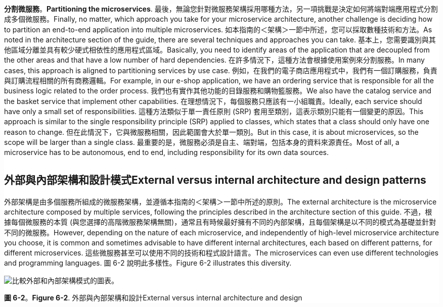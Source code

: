 <span data-ttu-id="c988e-224">**分割微服務**。</span><span class="sxs-lookup"><span data-stu-id="c988e-224">**Partitioning the microservices**.</span></span> <span data-ttu-id="c988e-225">最後，無論您針對微服務架構採用哪種方法，另一項挑戰是決定如何將端對端應用程式分割成多個微服務。</span><span class="sxs-lookup"><span data-stu-id="c988e-225">Finally, no matter, which approach you take for your microservice architecture, another challenge is deciding how to partition an end-to-end application into multiple microservices.</span></span> <span data-ttu-id="c988e-226">如本指南的＜架構＞一節中所述，您可以採取數種技術和方法。</span><span class="sxs-lookup"><span data-stu-id="c988e-226">As noted in the architecture section of the guide, there are several techniques and approaches you can take.</span></span> <span data-ttu-id="c988e-227">基本上，您需要識別與其他區域分離並具有較少硬式相依性的應用程式區域。</span><span class="sxs-lookup"><span data-stu-id="c988e-227">Basically, you need to identify areas of the application that are decoupled from the other areas and that have a low number of hard dependencies.</span></span> <span data-ttu-id="c988e-228">在許多情況下，這種方法會根據使用案例來分割服務。</span><span class="sxs-lookup"><span data-stu-id="c988e-228">In many cases, this approach is aligned to partitioning services by use case.</span></span> <span data-ttu-id="c988e-229">例如，在我們的電子商店應用程式中，我們有一個訂購服務，負責與訂購流程相關的所有商務邏輯。</span><span class="sxs-lookup"><span data-stu-id="c988e-229">For example, in our e-shop application, we have an ordering service that is responsible for all the business logic related to the order process.</span></span> <span data-ttu-id="c988e-230">我們也有實作其他功能的目錄服務和購物籃服務。</span><span class="sxs-lookup"><span data-stu-id="c988e-230">We also have the catalog service and the basket service that implement other capabilities.</span></span> <span data-ttu-id="c988e-231">在理想情況下，每個服務只應該有一小組職責。</span><span class="sxs-lookup"><span data-stu-id="c988e-231">Ideally, each service should have only a small set of responsibilities.</span></span> <span data-ttu-id="c988e-232">這種方法類似于單一責任原則 (SRP) 套用至類別，這表示類別只能有一個變更的原因。</span><span class="sxs-lookup"><span data-stu-id="c988e-232">This approach is similar to the single responsibility principle (SRP) applied to classes, which states that a class should only have one reason to change.</span></span> <span data-ttu-id="c988e-233">但在此情況下，它與微服務相關，因此範圍會大於單一類別。</span><span class="sxs-lookup"><span data-stu-id="c988e-233">But in this case, it is about microservices, so the scope will be larger than a single class.</span></span> <span data-ttu-id="c988e-234">最重要的是，微服務必須是自主、端對端，包括本身的資料來源責任。</span><span class="sxs-lookup"><span data-stu-id="c988e-234">Most of all, a microservice has to be autonomous, end to end, including responsibility for its own data sources.</span></span>

## <a name="external-versus-internal-architecture-and-design-patterns"></a><span data-ttu-id="c988e-235">外部與內部架構和設計模式</span><span class="sxs-lookup"><span data-stu-id="c988e-235">External versus internal architecture and design patterns</span></span>

<span data-ttu-id="c988e-236">外部架構是由多個服務所組成的微服務架構，並遵循本指南的＜架構＞一節中所述的原則。</span><span class="sxs-lookup"><span data-stu-id="c988e-236">The external architecture is the microservice architecture composed by multiple services, following the principles described in the architecture section of this guide.</span></span> <span data-ttu-id="c988e-237">不過，根據每個微服務的本質 (與您選擇的高階微服務架構無關)，通常且有時候最好擁有不同的內部架構，且每個架構是以不同的模式為基礎並針對不同的微服務。</span><span class="sxs-lookup"><span data-stu-id="c988e-237">However, depending on the nature of each microservice, and independently of high-level microservice architecture you choose, it is common and sometimes advisable to have different internal architectures, each based on different patterns, for different microservices.</span></span> <span data-ttu-id="c988e-238">這些微服務甚至可以使用不同的技術和程式設計語言。</span><span class="sxs-lookup"><span data-stu-id="c988e-238">The microservices can even use different technologies and programming languages.</span></span> <span data-ttu-id="c988e-239">圖 6-2 說明此多樣性。</span><span class="sxs-lookup"><span data-stu-id="c988e-239">Figure 6-2 illustrates this diversity.</span></span>

![比較外部和內部架構模式的圖表。](./media/microservice-application-design/external-versus-internal-architecture.png)

<span data-ttu-id="c988e-241">**圖 6-2**。</span><span class="sxs-lookup"><span data-stu-id="c988e-241">**Figure 6-2**.</span></span> <span data-ttu-id="c988e-242">外部與內部架構和設計</span><span class="sxs-lookup"><span data-stu-id="c988e-242">External versus internal architecture and design</span></span>
